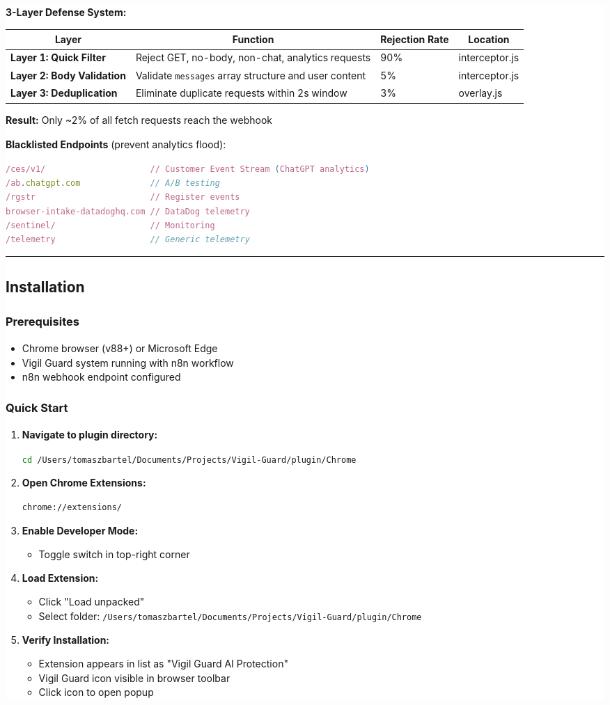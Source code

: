 **3-Layer Defense System:**

| Layer | Function | Rejection Rate | Location |
|-------|----------|----------------|----------|
| **Layer 1: Quick Filter** | Reject GET, no-body, non-chat, analytics requests | 90% | interceptor.js |
| **Layer 2: Body Validation** | Validate `messages` array structure and user content | 5% | interceptor.js |
| **Layer 3: Deduplication** | Eliminate duplicate requests within 2s window | 3% | overlay.js |

**Result:** Only ~2% of all fetch requests reach the webhook

**Blacklisted Endpoints** (prevent analytics flood):
```javascript
/ces/v1/                     // Customer Event Stream (ChatGPT analytics)
/ab.chatgpt.com              // A/B testing
/rgstr                       // Register events
browser-intake-datadoghq.com // DataDog telemetry
/sentinel/                   // Monitoring
/telemetry                   // Generic telemetry
```

---

## Installation

### Prerequisites

- Chrome browser (v88+) or Microsoft Edge
- Vigil Guard system running with n8n workflow
- n8n webhook endpoint configured

### Quick Start

1. **Navigate to plugin directory:**
   ```bash
   cd /Users/tomaszbartel/Documents/Projects/Vigil-Guard/plugin/Chrome
   ```

2. **Open Chrome Extensions:**
   ```
   chrome://extensions/
   ```

3. **Enable Developer Mode:**
   - Toggle switch in top-right corner

4. **Load Extension:**
   - Click "Load unpacked"
   - Select folder: `/Users/tomaszbartel/Documents/Projects/Vigil-Guard/plugin/Chrome`

5. **Verify Installation:**
   - Extension appears in list as "Vigil Guard AI Protection"
   - Vigil Guard icon visible in browser toolbar
   - Click icon to open popup
